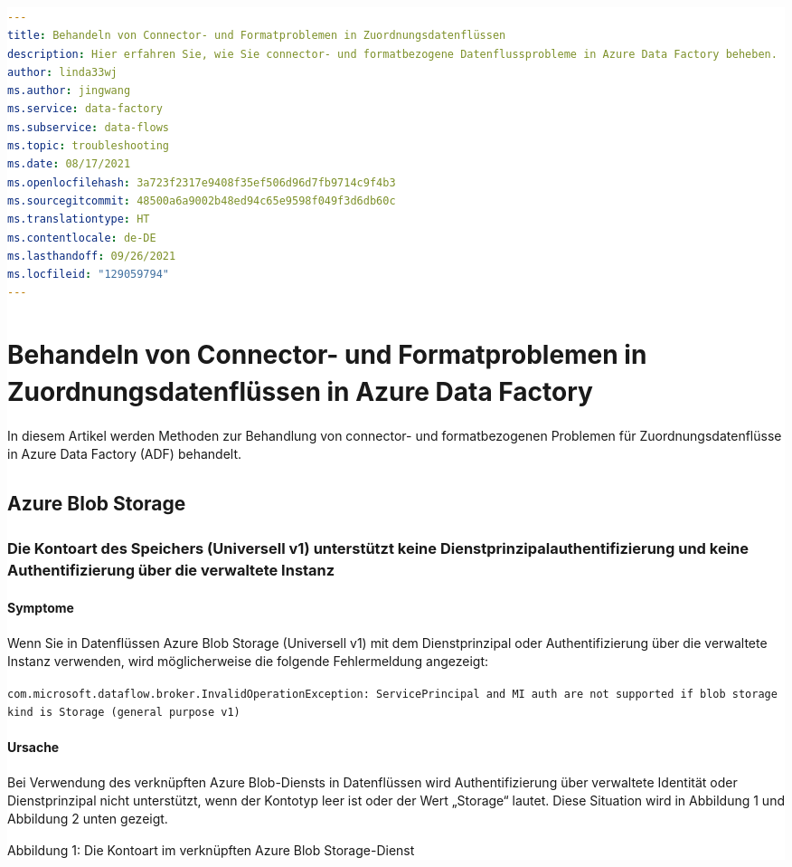```yaml
---
title: Behandeln von Connector- und Formatproblemen in Zuordnungsdatenflüssen
description: Hier erfahren Sie, wie Sie connector- und formatbezogene Datenflussprobleme in Azure Data Factory beheben.
author: linda33wj
ms.author: jingwang
ms.service: data-factory
ms.subservice: data-flows
ms.topic: troubleshooting
ms.date: 08/17/2021
ms.openlocfilehash: 3a723f2317e9408f35ef506d96d7fb9714c9f4b3
ms.sourcegitcommit: 48500a6a9002b48ed94c65e9598f049f3d6db60c
ms.translationtype: HT
ms.contentlocale: de-DE
ms.lasthandoff: 09/26/2021
ms.locfileid: "129059794"
---
```

# <a name="troubleshoot-connector-and-format-issues-in-mapping-data-flows-in-azure-data-factory"></a>Behandeln von Connector- und Formatproblemen in Zuordnungsdatenflüssen in Azure Data Factory

In diesem Artikel werden Methoden zur Behandlung von connector- und formatbezogenen Problemen für Zuordnungsdatenflüsse in Azure Data Factory (ADF) behandelt.

## <a name="azure-blob-storage"></a>Azure Blob Storage

### <a name="account-kind-of-storage-general-purpose-v1-doesnt-support-service-principal-and-mi-authentication"></a>Die Kontoart des Speichers (Universell v1) unterstützt keine Dienstprinzipalauthentifizierung und keine Authentifizierung über die verwaltete Instanz

#### <a name="symptoms"></a>Symptome

Wenn Sie in Datenflüssen Azure Blob Storage (Universell v1) mit dem Dienstprinzipal oder Authentifizierung über die verwaltete Instanz verwenden, wird möglicherweise die folgende Fehlermeldung angezeigt:

`com.microsoft.dataflow.broker.InvalidOperationException: ServicePrincipal and MI auth are not supported if blob storage kind is Storage (general purpose v1)`

#### <a name="cause"></a>Ursache

Bei Verwendung des verknüpften Azure Blob-Diensts in Datenflüssen wird Authentifizierung über verwaltete Identität oder Dienstprinzipal nicht unterstützt, wenn der Kontotyp leer ist oder der Wert „Storage“ lautet. Diese Situation wird in Abbildung 1 und Abbildung 2 unten gezeigt.

Abbildung 1: Die Kontoart im verknüpften Azure Blob Storage-Dienst

